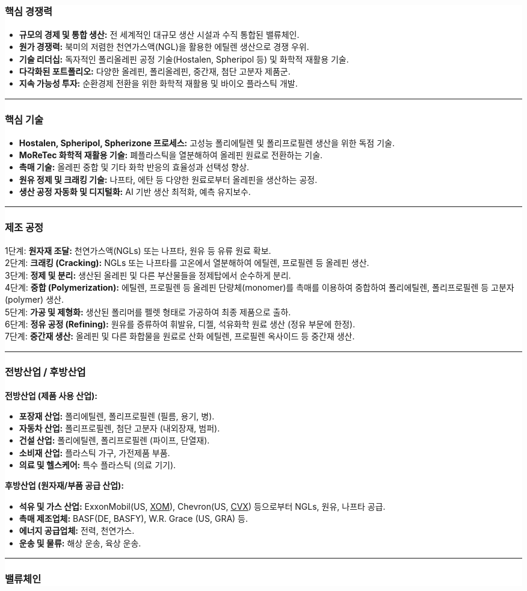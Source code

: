 
### 핵심 경쟁력

- **규모의 경제 및 통합 생산:** 전 세계적인 대규모 생산 시설과 수직 통합된 밸류체인.
- **원가 경쟁력:** 북미의 저렴한 천연가스액(NGL)을 활용한 에틸렌 생산으로 경쟁 우위.
- **기술 리더십:** 독자적인 폴리올레핀 공정 기술(Hostalen, Spheripol 등) 및 화학적 재활용 기술.
- **다각화된 포트폴리오:** 다양한 올레핀, 폴리올레핀, 중간재, 첨단 고분자 제품군.
- **지속 가능성 투자:** 순환경제 전환을 위한 화학적 재활용 및 바이오 플라스틱 개발.

---

### 핵심 기술

- **Hostalen, Spheripol, Spherizone 프로세스:** 고성능 폴리에틸렌 및 폴리프로필렌 생산을 위한 독점 기술.
- **MoReTec 화학적 재활용 기술:** 폐플라스틱을 열분해하여 올레핀 원료로 전환하는 기술.
- **촉매 기술:** 올레핀 중합 및 기타 화학 반응의 효율성과 선택성 향상.
- **원유 정제 및 크래킹 기술:** 나프타, 에탄 등 다양한 원료로부터 올레핀을 생산하는 공정.
- **생산 공정 자동화 및 디지털화:** AI 기반 생산 최적화, 예측 유지보수.

---

### 제조 공정

1단계: **원자재 조달:** 천연가스액(NGLs) 또는 나프타, 원유 등 유류 원료 확보.  
2단계: **크래킹 (Cracking):** NGLs 또는 나프타를 고온에서 열분해하여 에틸렌, 프로필렌 등 올레핀 생산.  
3단계: **정제 및 분리:** 생산된 올레핀 및 다른 부산물들을 정제탑에서 순수하게 분리.  
4단계: **중합 (Polymerization):** 에틸렌, 프로필렌 등 올레핀 단량체(monomer)를 촉매를 이용하여 중합하여 폴리에틸렌, 폴리프로필렌 등 고분자(polymer) 생산.  
5단계: **가공 및 제형화:** 생산된 폴리머를 펠렛 형태로 가공하여 최종 제품으로 출하.  
6단계: **정유 공정 (Refining):** 원유를 증류하여 휘발유, 디젤, 석유화학 원료 생산 (정유 부문에 한정).  
7단계: **중간재 생산:** 올레핀 및 다른 화합물을 원료로 산화 에틸렌, 프로필렌 옥사이드 등 중간재 생산.

---

### 전방산업 / 후방산업

**전방산업 (제품 사용 산업):**

- **포장재 산업:** 폴리에틸렌, 폴리프로필렌 (필름, 용기, 병).
- **자동차 산업:** 폴리프로필렌, 첨단 고분자 (내외장재, 범퍼).
- **건설 산업:** 폴리에틸렌, 폴리프로필렌 (파이프, 단열재).
- **소비재 산업:** 플라스틱 가구, 가전제품 부품.
- **의료 및 헬스케어:** 특수 플라스틱 (의료 기기).

**후방산업 (원자재/부품 공급 산업):**

- **석유 및 가스 산업:** ExxonMobil(US, [XOM](/company-analysis/xom/)), Chevron(US, [CVX](/company-analysis/cvx/)) 등으로부터 NGLs, 원유, 나프타 공급.
- **촉매 제조업체:** BASF(DE, BASFY), W.R. Grace (US, GRA) 등.
- **에너지 공급업체:** 전력, 천연가스.
- **운송 및 물류:** 해상 운송, 육상 운송.

---

### 밸류체인
